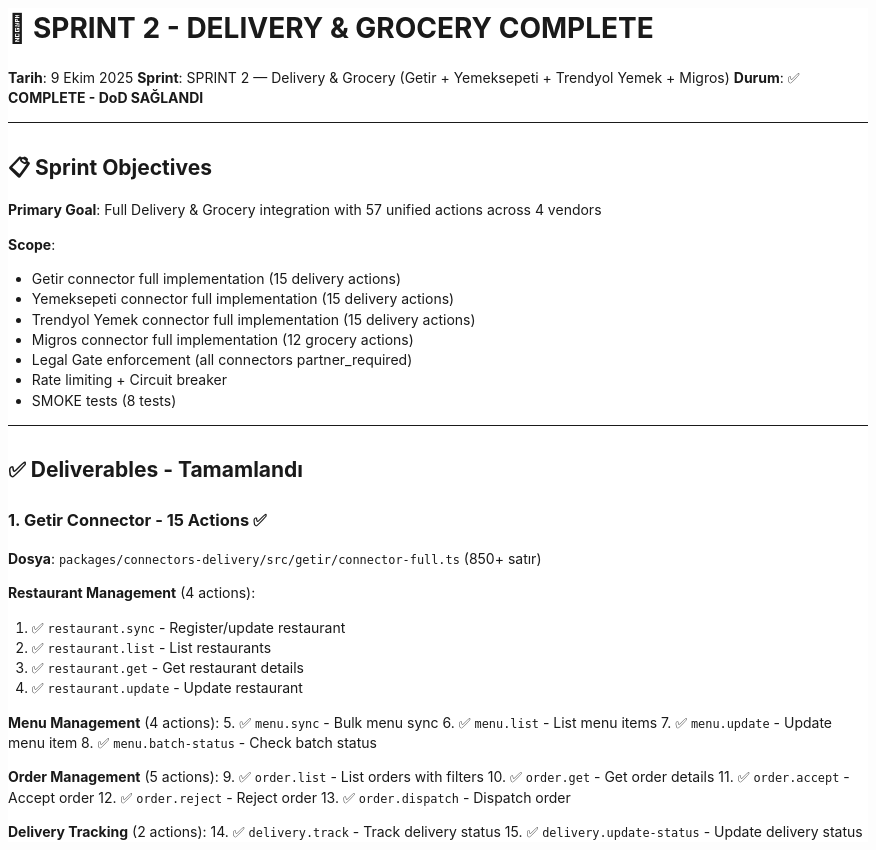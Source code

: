 # 🎯 SPRINT 2 - DELIVERY & GROCERY COMPLETE

**Tarih**: 9 Ekim 2025
**Sprint**: SPRINT 2 — Delivery & Grocery (Getir + Yemeksepeti + Trendyol Yemek + Migros)
**Durum**: ✅ **COMPLETE - DoD SAĞLANDI**

---

## 📋 Sprint Objectives

**Primary Goal**: Full Delivery & Grocery integration with 57 unified actions across 4 vendors

**Scope**:
- Getir connector full implementation (15 delivery actions)
- Yemeksepeti connector full implementation (15 delivery actions)
- Trendyol Yemek connector full implementation (15 delivery actions)
- Migros connector full implementation (12 grocery actions)
- Legal Gate enforcement (all connectors partner_required)
- Rate limiting + Circuit breaker
- SMOKE tests (8 tests)

---

## ✅ Deliverables - Tamamlandı

### 1. Getir Connector - 15 Actions ✅

**Dosya**: `packages/connectors-delivery/src/getir/connector-full.ts` (850+ satır)

**Restaurant Management** (4 actions):
1. ✅ `restaurant.sync` - Register/update restaurant
2. ✅ `restaurant.list` - List restaurants
3. ✅ `restaurant.get` - Get restaurant details
4. ✅ `restaurant.update` - Update restaurant

**Menu Management** (4 actions):
5. ✅ `menu.sync` - Bulk menu sync
6. ✅ `menu.list` - List menu items
7. ✅ `menu.update` - Update menu item
8. ✅ `menu.batch-status` - Check batch status

**Order Management** (5 actions):
9. ✅ `order.list` - List orders with filters
10. ✅ `order.get` - Get order details
11. ✅ `order.accept` - Accept order
12. ✅ `order.reject` - Reject order
13. ✅ `order.dispatch` - Dispatch order

**Delivery Tracking** (2 actions):
14. ✅ `delivery.track` - Track delivery status
15. ✅ `delivery.update-status` - Update delivery status
